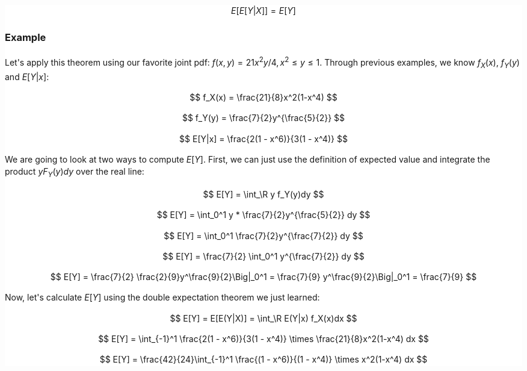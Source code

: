 $$
E[E[Y|X]] = E[Y]
$$

### Example

Let's apply this theorem using our favorite joint pdf: $f(x,y) = 21x^2y / 4, x^2 \leq y \leq 1$. Through previous examples, we know $f_X(x)$, $f_Y(y)$ and $E[Y|x]$:

$$
f_X(x) = \frac{21}{8}x^2(1-x^4)
$$

$$
f_Y(y) = \frac{7}{2}y^{\frac{5}{2}}
$$

$$
E[Y|x] = \frac{2(1 - x^6)}{3(1 - x^4)}
$$

We are going to look at two ways to compute $E[Y]$. First, we can just use the definition of expected value and integrate the product $yF_Y(y)dy$ over the real line:

$$
E[Y] = \int_\R y f_Y(y)dy
$$

$$
E[Y] = \int_0^1 y  * \frac{7}{2}y^{\frac{5}{2}} dy
$$

$$
E[Y] = \int_0^1 \frac{7}{2}y^{\frac{7}{2}} dy
$$

$$
E[Y] = \frac{7}{2} \int_0^1 y^{\frac{7}{2}} dy
$$

$$
E[Y] = \frac{7}{2} \frac{2}{9}y^\frac{9}{2}\Big|_0^1 = \frac{7}{9} y^\frac{9}{2}\Big|_0^1 = \frac{7}{9}
$$

Now, let's calculate $E[Y]$ using the double expectation theorem we just learned:

$$
E[Y] = E[E(Y|X)] = \int_\R E(Y|x) f_X(x)dx
$$

$$
E[Y] = \int_{-1}^1 \frac{2(1 - x^6)}{3(1 - x^4)} \times \frac{21}{8}x^2(1-x^4) dx
$$

$$
E[Y] = \frac{42}{24}\int_{-1}^1 \frac{(1 - x^6)}{(1 - x^4)} \times x^2(1-x^4) dx
$$
